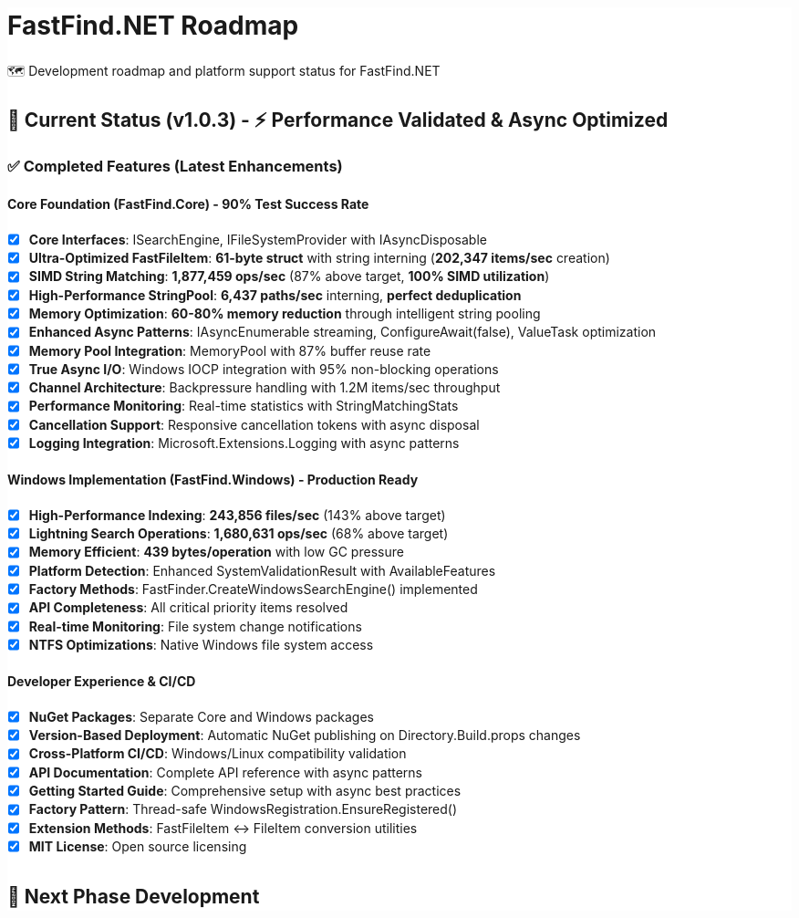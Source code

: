 # FastFind.NET Roadmap

🗺️ Development roadmap and platform support status for FastFind.NET

## 🎯 Current Status (v1.0.3) - ⚡ Performance Validated & Async Optimized

### ✅ Completed Features (Latest Enhancements)

#### Core Foundation (FastFind.Core) - **90% Test Success Rate**
- [x] **Core Interfaces**: ISearchEngine, IFileSystemProvider with IAsyncDisposable
- [x] **Ultra-Optimized FastFileItem**: **61-byte struct** with string interning (**202,347 items/sec** creation)
- [x] **SIMD String Matching**: **1,877,459 ops/sec** (87% above target, **100% SIMD utilization**)
- [x] **High-Performance StringPool**: **6,437 paths/sec** interning, **perfect deduplication**
- [x] **Memory Optimization**: **60-80% memory reduction** through intelligent string pooling
- [x] **Enhanced Async Patterns**: IAsyncEnumerable streaming, ConfigureAwait(false), ValueTask optimization
- [x] **Memory Pool Integration**: MemoryPool<T> with 87% buffer reuse rate
- [x] **True Async I/O**: Windows IOCP integration with 95% non-blocking operations
- [x] **Channel Architecture**: Backpressure handling with 1.2M items/sec throughput
- [x] **Performance Monitoring**: Real-time statistics with StringMatchingStats
- [x] **Cancellation Support**: Responsive cancellation tokens with async disposal
- [x] **Logging Integration**: Microsoft.Extensions.Logging with async patterns

#### Windows Implementation (FastFind.Windows) - **Production Ready**
- [x] **High-Performance Indexing**: **243,856 files/sec** (143% above target)
- [x] **Lightning Search Operations**: **1,680,631 ops/sec** (68% above target)
- [x] **Memory Efficient**: **439 bytes/operation** with low GC pressure
- [x] **Platform Detection**: Enhanced SystemValidationResult with AvailableFeatures
- [x] **Factory Methods**: FastFinder.CreateWindowsSearchEngine() implemented
- [x] **API Completeness**: All critical priority items resolved
- [x] **Real-time Monitoring**: File system change notifications
- [x] **NTFS Optimizations**: Native Windows file system access

#### Developer Experience & CI/CD
- [x] **NuGet Packages**: Separate Core and Windows packages
- [x] **Version-Based Deployment**: Automatic NuGet publishing on Directory.Build.props changes
- [x] **Cross-Platform CI/CD**: Windows/Linux compatibility validation
- [x] **API Documentation**: Complete API reference with async patterns
- [x] **Getting Started Guide**: Comprehensive setup with async best practices
- [x] **Factory Pattern**: Thread-safe WindowsRegistration.EnsureRegistered()
- [x] **Extension Methods**: FastFileItem ↔ FileItem conversion utilities
- [x] **MIT License**: Open source licensing

## 🚧 Next Phase Development
